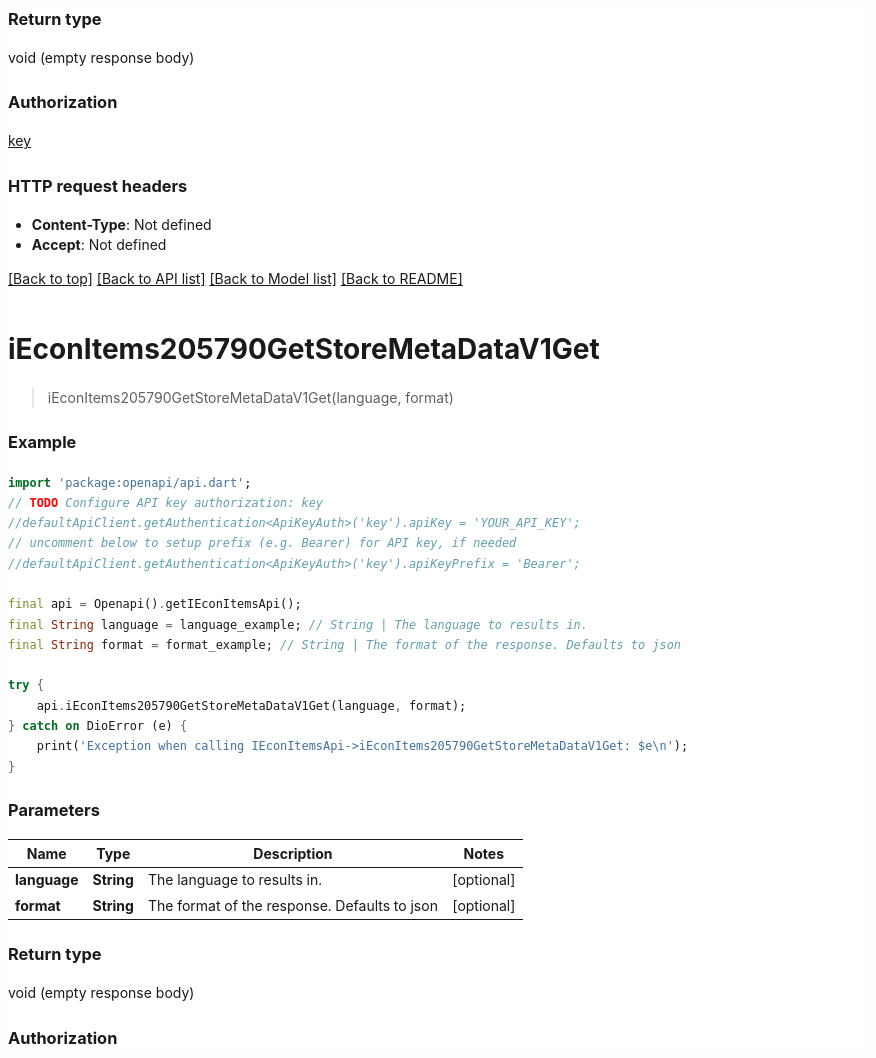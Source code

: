 ### Return type

void (empty response body)

### Authorization

[key](../README.md#key)

### HTTP request headers

 - **Content-Type**: Not defined
 - **Accept**: Not defined

[[Back to top]](#) [[Back to API list]](../README.md#documentation-for-api-endpoints) [[Back to Model list]](../README.md#documentation-for-models) [[Back to README]](../README.md)

# **iEconItems205790GetStoreMetaDataV1Get**
> iEconItems205790GetStoreMetaDataV1Get(language, format)



### Example
```dart
import 'package:openapi/api.dart';
// TODO Configure API key authorization: key
//defaultApiClient.getAuthentication<ApiKeyAuth>('key').apiKey = 'YOUR_API_KEY';
// uncomment below to setup prefix (e.g. Bearer) for API key, if needed
//defaultApiClient.getAuthentication<ApiKeyAuth>('key').apiKeyPrefix = 'Bearer';

final api = Openapi().getIEconItemsApi();
final String language = language_example; // String | The language to results in.
final String format = format_example; // String | The format of the response. Defaults to json

try {
    api.iEconItems205790GetStoreMetaDataV1Get(language, format);
} catch on DioError (e) {
    print('Exception when calling IEconItemsApi->iEconItems205790GetStoreMetaDataV1Get: $e\n');
}
```

### Parameters

Name | Type | Description  | Notes
------------- | ------------- | ------------- | -------------
 **language** | **String**| The language to results in. | [optional] 
 **format** | **String**| The format of the response. Defaults to json | [optional] 

### Return type

void (empty response body)

### Authorization
